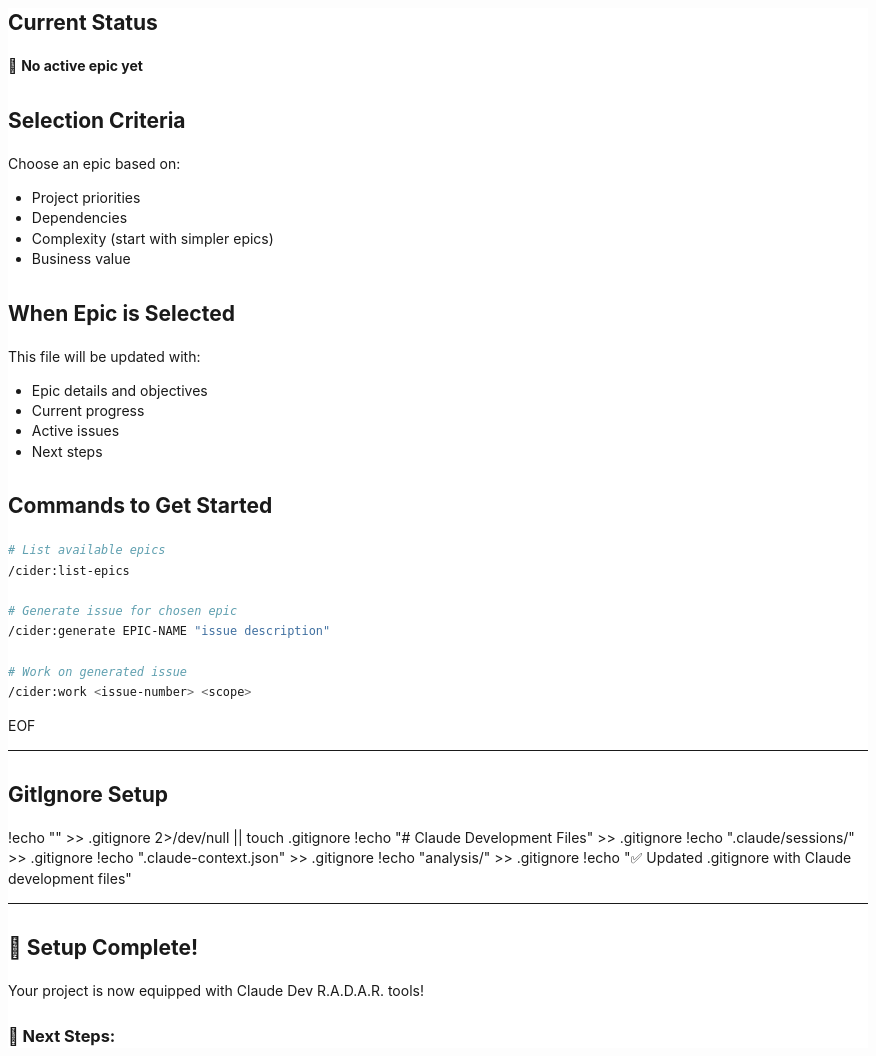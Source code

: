 ## Current Status
🔄 **No active epic yet**

## Selection Criteria
Choose an epic based on:
- Project priorities
- Dependencies
- Complexity (start with simpler epics)
- Business value

## When Epic is Selected
This file will be updated with:
- Epic details and objectives
- Current progress
- Active issues
- Next steps

## Commands to Get Started
```bash
# List available epics
/cider:list-epics

# Generate issue for chosen epic
/cider:generate EPIC-NAME "issue description"

# Work on generated issue  
/cider:work <issue-number> <scope>
```
EOF

---

## GitIgnore Setup

!echo "" >> .gitignore 2>/dev/null || touch .gitignore
!echo "# Claude Development Files" >> .gitignore
!echo ".claude/sessions/" >> .gitignore
!echo ".claude-context.json" >> .gitignore
!echo "analysis/" >> .gitignore
!echo "✅ Updated .gitignore with Claude development files"

---

## 🎉 Setup Complete!

Your project is now equipped with Claude Dev R.A.D.A.R. tools!

### 🚀 Next Steps:
